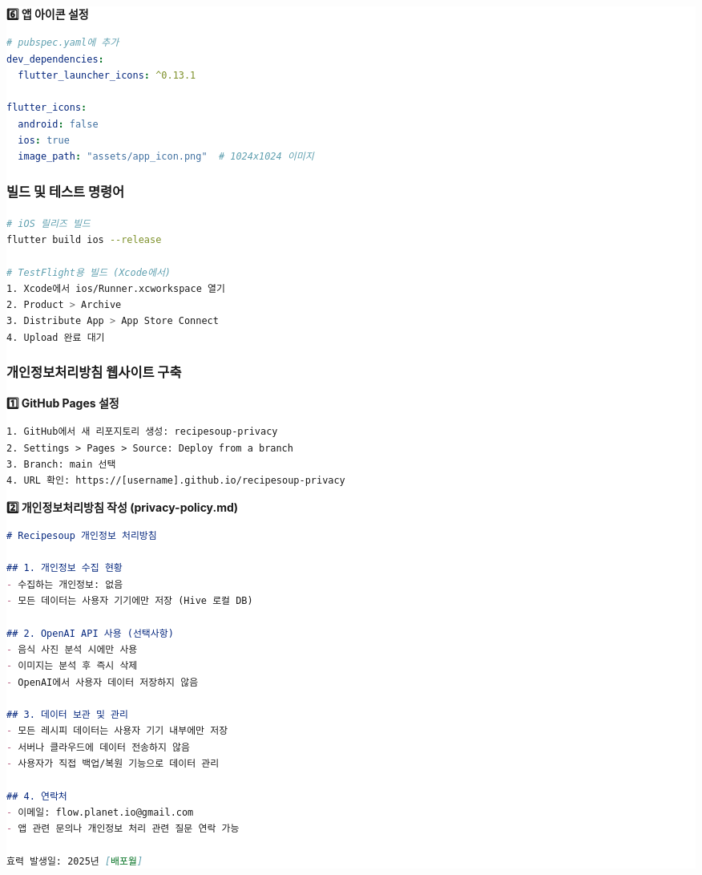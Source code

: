 **6️⃣ 앱 아이콘 설정**
```yaml
# pubspec.yaml에 추가
dev_dependencies:
  flutter_launcher_icons: ^0.13.1

flutter_icons:
  android: false
  ios: true
  image_path: "assets/app_icon.png"  # 1024x1024 이미지
```

### 빌드 및 테스트 명령어
```bash
# iOS 릴리즈 빌드
flutter build ios --release

# TestFlight용 빌드 (Xcode에서)
1. Xcode에서 ios/Runner.xcworkspace 열기
2. Product > Archive
3. Distribute App > App Store Connect
4. Upload 완료 대기
```

### 개인정보처리방침 웹사이트 구축
**1️⃣ GitHub Pages 설정**
```
1. GitHub에서 새 리포지토리 생성: recipesoup-privacy
2. Settings > Pages > Source: Deploy from a branch
3. Branch: main 선택
4. URL 확인: https://[username].github.io/recipesoup-privacy
```

**2️⃣ 개인정보처리방침 작성 (privacy-policy.md)**
```markdown
# Recipesoup 개인정보 처리방침

## 1. 개인정보 수집 현황
- 수집하는 개인정보: 없음
- 모든 데이터는 사용자 기기에만 저장 (Hive 로컬 DB)

## 2. OpenAI API 사용 (선택사항)
- 음식 사진 분석 시에만 사용
- 이미지는 분석 후 즉시 삭제
- OpenAI에서 사용자 데이터 저장하지 않음

## 3. 데이터 보관 및 관리
- 모든 레시피 데이터는 사용자 기기 내부에만 저장
- 서버나 클라우드에 데이터 전송하지 않음
- 사용자가 직접 백업/복원 기능으로 데이터 관리

## 4. 연락처
- 이메일: flow.planet.io@gmail.com
- 앱 관련 문의나 개인정보 처리 관련 질문 연락 가능

효력 발생일: 2025년 [배포월]
```
